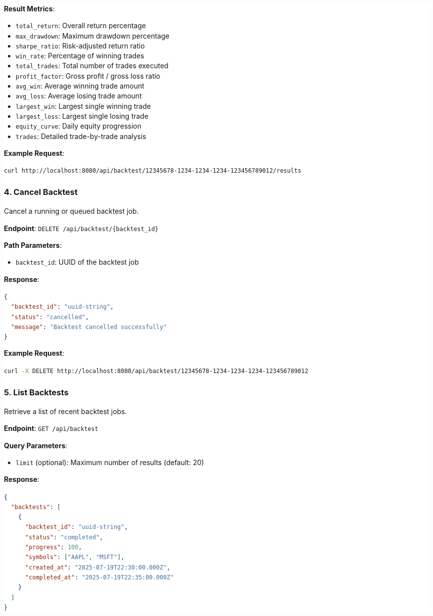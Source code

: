 **Result Metrics**:
- `total_return`: Overall return percentage
- `max_drawdown`: Maximum drawdown percentage
- `sharpe_ratio`: Risk-adjusted return ratio
- `win_rate`: Percentage of winning trades
- `total_trades`: Total number of trades executed
- `profit_factor`: Gross profit / gross loss ratio
- `avg_win`: Average winning trade amount
- `avg_loss`: Average losing trade amount
- `largest_win`: Largest single winning trade
- `largest_loss`: Largest single losing trade
- `equity_curve`: Daily equity progression
- `trades`: Detailed trade-by-trade analysis

**Example Request**:
```bash
curl http://localhost:8080/api/backtest/12345678-1234-1234-1234-123456789012/results
```

### 4. Cancel Backtest

Cancel a running or queued backtest job.

**Endpoint**: `DELETE /api/backtest/{backtest_id}`

**Path Parameters**:
- `backtest_id`: UUID of the backtest job

**Response**:
```json
{
  "backtest_id": "uuid-string",
  "status": "cancelled",
  "message": "Backtest cancelled successfully"
}
```

**Example Request**:
```bash
curl -X DELETE http://localhost:8080/api/backtest/12345678-1234-1234-1234-123456789012
```

### 5. List Backtests

Retrieve a list of recent backtest jobs.

**Endpoint**: `GET /api/backtest`

**Query Parameters**:
- `limit` (optional): Maximum number of results (default: 20)

**Response**:
```json
{
  "backtests": [
    {
      "backtest_id": "uuid-string",
      "status": "completed",
      "progress": 100,
      "symbols": ["AAPL", "MSFT"],
      "created_at": "2025-07-19T22:30:00.000Z",
      "completed_at": "2025-07-19T22:35:00.000Z"
    }
  ]
}
```
